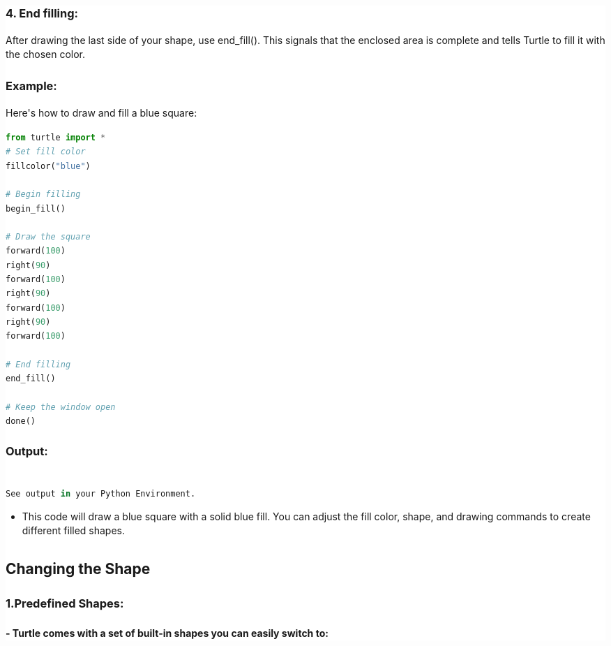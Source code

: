 ### 4. End filling:

After drawing the last side of your shape, use end_fill(). This signals that the enclosed area is complete and tells Turtle to fill it with the chosen color.

### Example:

Here's how to draw and fill a blue square:

```python
from turtle import *
# Set fill color
fillcolor("blue")

# Begin filling
begin_fill()

# Draw the square
forward(100)
right(90)
forward(100)
right(90)
forward(100)
right(90)
forward(100)

# End filling
end_fill()

# Keep the window open
done()

```
### Output:
```python

See output in your Python Environment.

```

- This code will draw a blue square with a solid blue fill. You can adjust the fill color, shape, and drawing commands to create different filled shapes.








## Changing the Shape

### 1.Predefined Shapes:

#### - Turtle comes with a set of built-in shapes you can easily switch to:
